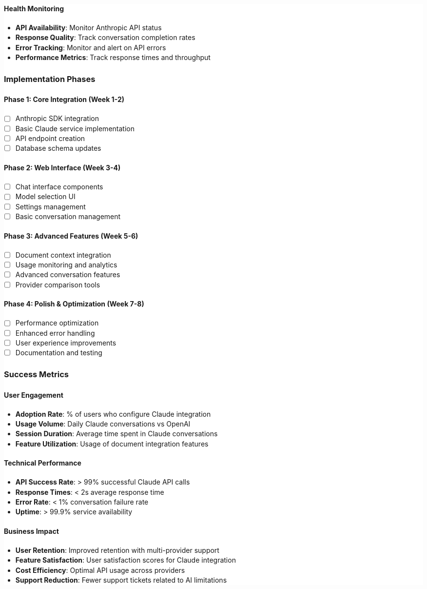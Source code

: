 #### Health Monitoring
- **API Availability**: Monitor Anthropic API status
- **Response Quality**: Track conversation completion rates
- **Error Tracking**: Monitor and alert on API errors
- **Performance Metrics**: Track response times and throughput

### Implementation Phases

#### Phase 1: Core Integration (Week 1-2)
- [ ] Anthropic SDK integration
- [ ] Basic Claude service implementation
- [ ] API endpoint creation
- [ ] Database schema updates

#### Phase 2: Web Interface (Week 3-4)
- [ ] Chat interface components
- [ ] Model selection UI
- [ ] Settings management
- [ ] Basic conversation management

#### Phase 3: Advanced Features (Week 5-6)
- [ ] Document context integration
- [ ] Usage monitoring and analytics
- [ ] Advanced conversation features
- [ ] Provider comparison tools

#### Phase 4: Polish & Optimization (Week 7-8)
- [ ] Performance optimization
- [ ] Enhanced error handling
- [ ] User experience improvements
- [ ] Documentation and testing

### Success Metrics

#### User Engagement
- **Adoption Rate**: % of users who configure Claude integration
- **Usage Volume**: Daily Claude conversations vs OpenAI
- **Session Duration**: Average time spent in Claude conversations
- **Feature Utilization**: Usage of document integration features

#### Technical Performance
- **API Success Rate**: > 99% successful Claude API calls
- **Response Times**: < 2s average response time
- **Error Rate**: < 1% conversation failure rate
- **Uptime**: > 99.9% service availability

#### Business Impact
- **User Retention**: Improved retention with multi-provider support
- **Feature Satisfaction**: User satisfaction scores for Claude integration
- **Cost Efficiency**: Optimal API usage across providers
- **Support Reduction**: Fewer support tickets related to AI limitations
